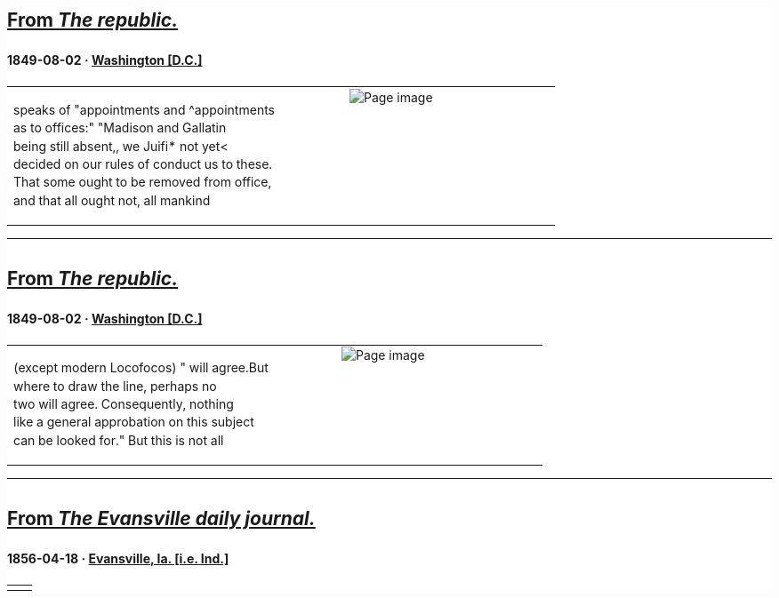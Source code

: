 
## [From _The republic._](https://www.loc.gov/resource/sn82014434/1849-08-02/ed-1/?sp=2)

#### 1849-08-02 &middot; [Washington [D.C.]](http://dbpedia.org/resource/Washington%2C_D.C.)

<table style="width: 100%;"><tr><td style="width: 50%">

  
speaks of &quot;appointments and ^appointments  
as to offices:&quot; &quot;Madison and Gallatin  
being still absent,, we Juifi* not yet&lt;  
decided on our rules of conduct us to these.  
That some ought to be removed from office,  
and that all ought not, all mankind
</td><td style="width: 50%; max-height: 75%; margin: auto; display: block;">
<img alt="Page image" src="https://tile.loc.gov/image-services/iiif/service:ndnp:dlc:batch_dlc_dragon_ver01:data:sn82014434:00415661368:1849080201:0192/pct:71.13586358635864,25.82134421301267,15.144847818115144,4.387660153174433/!600,600/0/default.jpg"/>
</td>
</tr></table>

---

## [From _The republic._](https://www.loc.gov/resource/sn82014434/1849-08-02/ed-1/?sp=2)

#### 1849-08-02 &middot; [Washington [D.C.]](http://dbpedia.org/resource/Washington%2C_D.C.)

<table style="width: 100%;"><tr><td style="width: 50%">

  
(except modern Locofocos) &quot; will agree.But  
where to draw the line, perhaps no  
two will agree. Consequently, nothing  
like a general approbation on this subject  
can be looked for.&quot; But this is not all
</td><td style="width: 50%; max-height: 75%; margin: auto; display: block;">
<img alt="Page image" src="https://tile.loc.gov/image-services/iiif/service:ndnp:dlc:batch_dlc_dragon_ver01:data:sn82014434:00415661368:1849080201:0192/pct:71.26420975430877,29.894066280151744,14.7002200220022,3.435688211294825/!600,600/0/default.jpg"/>
</td>
</tr></table>

---

## [From _The Evansville daily journal._](https://www.loc.gov/resource/sn82015672/1856-04-18/ed-1/?sp=2)

#### 1856-04-18 &middot; [Evansville, Ia. [i.e. Ind.]](http://dbpedia.org/resource/Evansville%2C_Indiana)

<table style="width: 100%;"><tr><td style="width: 50%">
